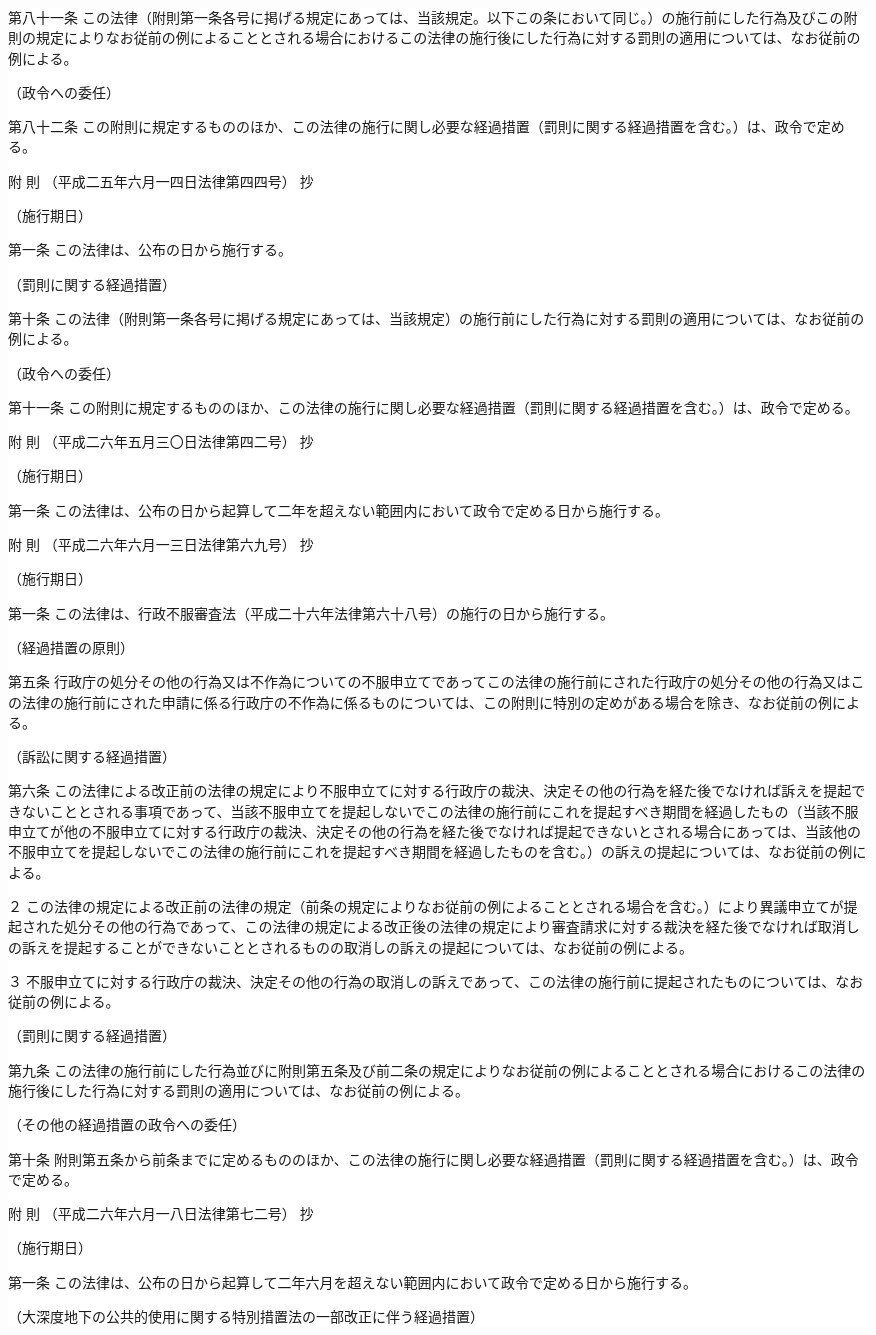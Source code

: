 第八十一条 この法律（附則第一条各号に掲げる規定にあっては、当該規定。以下この条において同じ。）の施行前にした行為及びこの附則の規定によりなお従前の例によることとされる場合におけるこの法律の施行後にした行為に対する罰則の適用については、なお従前の例による。

（政令への委任）

第八十二条 この附則に規定するもののほか、この法律の施行に関し必要な経過措置（罰則に関する経過措置を含む。）は、政令で定める。

附 則 （平成二五年六月一四日法律第四四号） 抄

（施行期日）

第一条 この法律は、公布の日から施行する。

（罰則に関する経過措置）

第十条 この法律（附則第一条各号に掲げる規定にあっては、当該規定）の施行前にした行為に対する罰則の適用については、なお従前の例による。

（政令への委任）

第十一条 この附則に規定するもののほか、この法律の施行に関し必要な経過措置（罰則に関する経過措置を含む。）は、政令で定める。

附 則 （平成二六年五月三〇日法律第四二号） 抄

（施行期日）

第一条 この法律は、公布の日から起算して二年を超えない範囲内において政令で定める日から施行する。

附 則 （平成二六年六月一三日法律第六九号） 抄

（施行期日）

第一条 この法律は、行政不服審査法（平成二十六年法律第六十八号）の施行の日から施行する。

（経過措置の原則）

第五条 行政庁の処分その他の行為又は不作為についての不服申立てであってこの法律の施行前にされた行政庁の処分その他の行為又はこの法律の施行前にされた申請に係る行政庁の不作為に係るものについては、この附則に特別の定めがある場合を除き、なお従前の例による。

（訴訟に関する経過措置）

第六条 この法律による改正前の法律の規定により不服申立てに対する行政庁の裁決、決定その他の行為を経た後でなければ訴えを提起できないこととされる事項であって、当該不服申立てを提起しないでこの法律の施行前にこれを提起すべき期間を経過したもの（当該不服申立てが他の不服申立てに対する行政庁の裁決、決定その他の行為を経た後でなければ提起できないとされる場合にあっては、当該他の不服申立てを提起しないでこの法律の施行前にこれを提起すべき期間を経過したものを含む。）の訴えの提起については、なお従前の例による。

２ この法律の規定による改正前の法律の規定（前条の規定によりなお従前の例によることとされる場合を含む。）により異議申立てが提起された処分その他の行為であって、この法律の規定による改正後の法律の規定により審査請求に対する裁決を経た後でなければ取消しの訴えを提起することができないこととされるものの取消しの訴えの提起については、なお従前の例による。

３ 不服申立てに対する行政庁の裁決、決定その他の行為の取消しの訴えであって、この法律の施行前に提起されたものについては、なお従前の例による。

（罰則に関する経過措置）

第九条 この法律の施行前にした行為並びに附則第五条及び前二条の規定によりなお従前の例によることとされる場合におけるこの法律の施行後にした行為に対する罰則の適用については、なお従前の例による。

（その他の経過措置の政令への委任）

第十条 附則第五条から前条までに定めるもののほか、この法律の施行に関し必要な経過措置（罰則に関する経過措置を含む。）は、政令で定める。

附 則 （平成二六年六月一八日法律第七二号） 抄

（施行期日）

第一条 この法律は、公布の日から起算して二年六月を超えない範囲内において政令で定める日から施行する。

（大深度地下の公共的使用に関する特別措置法の一部改正に伴う経過措置）

